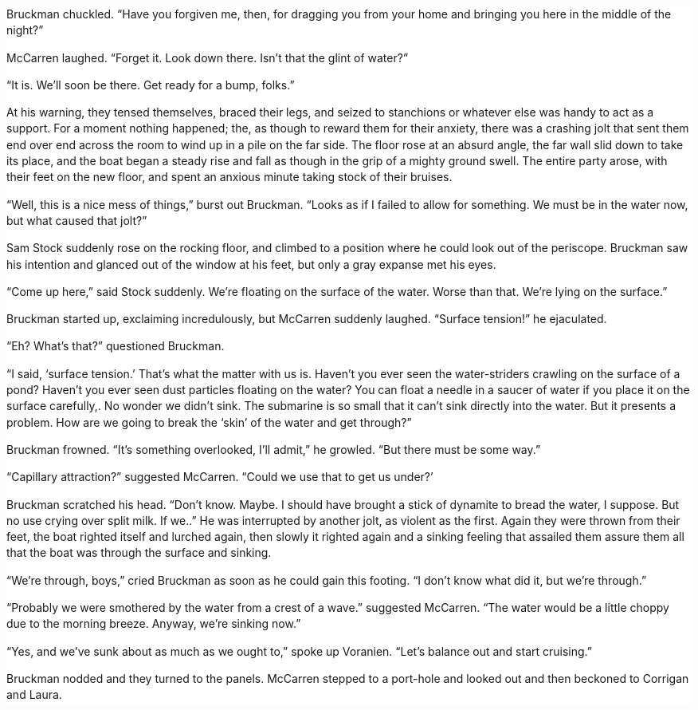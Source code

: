 Bruckman chuckled. “Have you forgiven me, then, for dragging you from your home and bringing you here in the middle of the night?”

McCarren laughed. “Forget it. Look down there. Isn’t that the glint of water?”

“It is. We’ll soon be there. Get ready for a bump, folks.”

At his warning, they tensed themselves, braced their legs, and seized to stanchions or whatever else was handy to act as a support. For a moment nothing happened; the, as though to reward them for their anxiety, there was a crashing jolt that sent them end over end across the room to wind up in a pile on the far side. The floor rose at an absurd angle, the far wall slid down to take its place, and the boat began a steady rise and fall as though in the grip of a mighty ground swell. The entire party arose, with their feet on the new floor, and spent an anxious minute taking stock of their bruises.

“Well, this is a nice mess of things,” burst out Bruckman. “Looks as if I failed to allow for something.  We must be in the water now, but what caused that jolt?”

Sam Stock suddenly rose on the rocking floor, and climbed to a position where he could look out of the periscope. Bruckman saw his intention and glanced out of the window at his feet, but only a gray expanse met his eyes.

“Come up here,” said Stock suddenly. We’re floating on the surface of the water. Worse than that. We’re lying on the surface.”

Bruckman started up, exclaiming incredulously, but McCarren suddenly laughed. “Surface tension!” he ejaculated.

“Eh? What’s that?” questioned Bruckman.

“I said, ‘surface tension.’  That’s what the matter with us is. Haven’t you ever seen the water-striders crawling on the surface of a pond? Haven’t you ever seen dust particles floating on the water? You can float a needle in a saucer of water if you place it on the surface carefully,. No wonder we didn’t sink. The submarine is so small that it can’t sink directly into the water. But it presents a problem. How are we going to break the ‘skin’ of the water and get through?”

Bruckman frowned. “It’s something overlooked, I’ll admit,” he growled. “But there must be some way.”

“Capillary attraction?” suggested McCarren. “Could we use that to get us under?’

Bruckman scratched his head. “Don’t know. Maybe. I should have brought a stick of dynamite to bread the water, I suppose. But no use crying over split milk. If we..”   He was interrupted by another jolt, as violent as the first. Again they were thrown from their feet, the boat righted itself and lurched again, then slowly it righted again and a  sinking feeling that assailed them assure them all that the boat was through the surface and sinking.

“We’re through, boys,” cried Bruckman as soon as he could gain this footing. “I don’t know what did it, but we’re through.”

“Probably we were smothered by the water from a crest of a wave.” suggested McCarren. “The water would be a little choppy due to the morning breeze. Anyway, we’re sinking now.”

“Yes, and we’ve sunk about as much as we ought to,” spoke up Voranien. “Let’s balance out and start cruising.”

Bruckman nodded and they turned to the panels. McCarren stepped to a port-hole and looked out and then beckoned to Corrigan and Laura.
